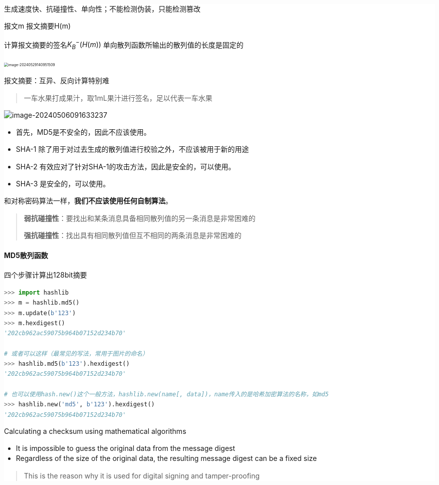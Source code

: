 生成速度快、抗碰撞性、单向性；不能检测伪装，只能检测篡改



报文m 报文摘要H(m)

计算报文摘要的签名$K^-_B(H(m))$
单向散列函数所输出的散列值的长度是固定的

<img src="https://philfan-pic.oss-cn-beijing.aliyuncs.com/img/image-20240529140951509.png" alt="image-20240529140951509" style="zoom: 50%;" />

报文摘要：互异、反向计算特别难

> 一车水果打成果汁，取1mL果汁进行签名，足以代表一车水果

![image-20240506091633237](https://philfan-pic.oss-cn-beijing.aliyuncs.com/img/image-20240506091633237.png)

- 首先，MD5是不安全的，因此不应该使用。 

- SHA-1 除了用于对过去生成的散列值进行校验之外，不应该被用于新的用途
- SHA-2 有效应对了针对SHA-1的攻击方法，因此是安全的，可以使用。
- SHA-3 是安全的，可以使用。  

 和对称密码算法一样，**我们不应该使用任何自制算法**。



> **弱抗碰撞性**：要找出和某条消息具备相同散列值的另一条消息是非常困难的
>
> **强抗碰撞性**：找出具有相同散列值但互不相同的两条消息是非常困难的



#### MD5散列函数 

四个步骤计算出128bit摘要

```python
>>> import hashlib
>>> m = hashlib.md5()
>>> m.update(b'123')
>>> m.hexdigest()
'202cb962ac59075b964b07152d234b70'
 
# 或者可以这样（最常见的写法，常用于图片的命名）
>>> hashlib.md5(b'123').hexdigest()
'202cb962ac59075b964b07152d234b70'
 
# 也可以使用hash.new()这个一般方法，hashlib.new(name[, data])，name传入的是哈希加密算法的名称，如md5
>>> hashlib.new('md5', b'123').hexdigest()
'202cb962ac59075b964b07152d234b70'
```


Calculating a checksum using mathematical algorithms

- It is impossible to guess the original data from the message digest
- Regardless of the size of the original data, the resulting message digest can be a fixed size

> This is the reason why it is used for digital signing and tamper-proofing
